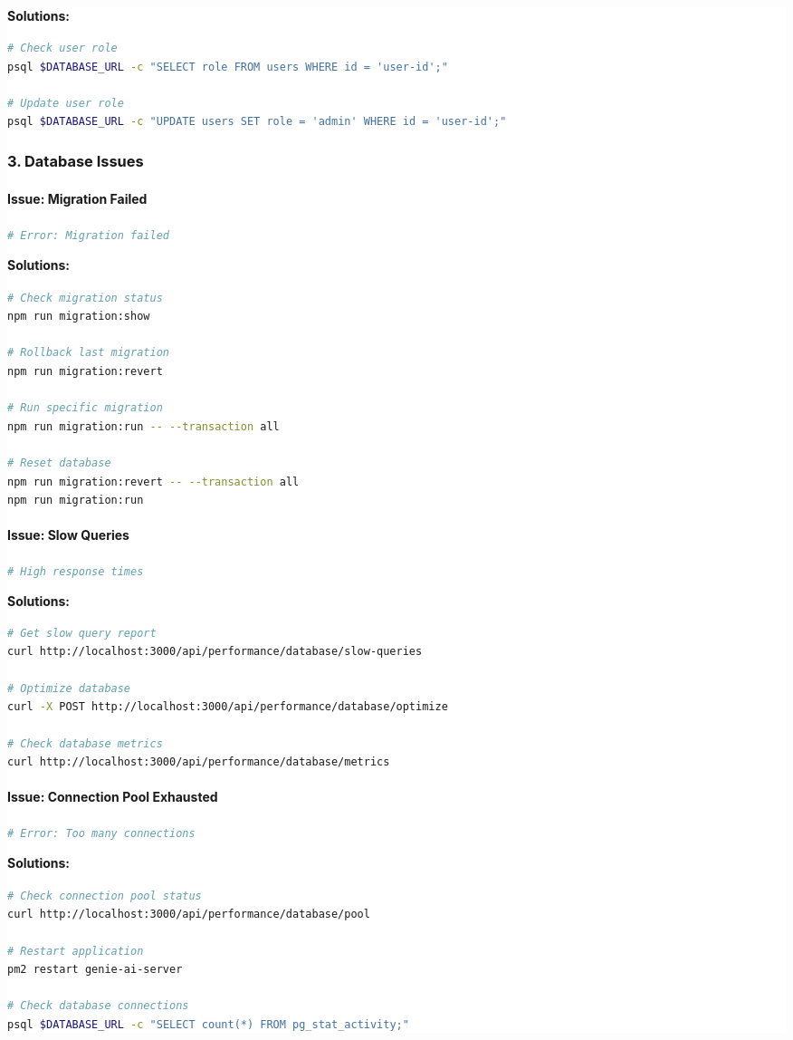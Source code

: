 **Solutions:**
```bash
# Check user role
psql $DATABASE_URL -c "SELECT role FROM users WHERE id = 'user-id';"

# Update user role
psql $DATABASE_URL -c "UPDATE users SET role = 'admin' WHERE id = 'user-id';"
```

### 3. Database Issues

#### Issue: Migration Failed
```bash
# Error: Migration failed
```

**Solutions:**
```bash
# Check migration status
npm run migration:show

# Rollback last migration
npm run migration:revert

# Run specific migration
npm run migration:run -- --transaction all

# Reset database
npm run migration:revert -- --transaction all
npm run migration:run
```

#### Issue: Slow Queries
```bash
# High response times
```

**Solutions:**
```bash
# Get slow query report
curl http://localhost:3000/api/performance/database/slow-queries

# Optimize database
curl -X POST http://localhost:3000/api/performance/database/optimize

# Check database metrics
curl http://localhost:3000/api/performance/database/metrics
```

#### Issue: Connection Pool Exhausted
```bash
# Error: Too many connections
```

**Solutions:**
```bash
# Check connection pool status
curl http://localhost:3000/api/performance/database/pool

# Restart application
pm2 restart genie-ai-server

# Check database connections
psql $DATABASE_URL -c "SELECT count(*) FROM pg_stat_activity;"
```
